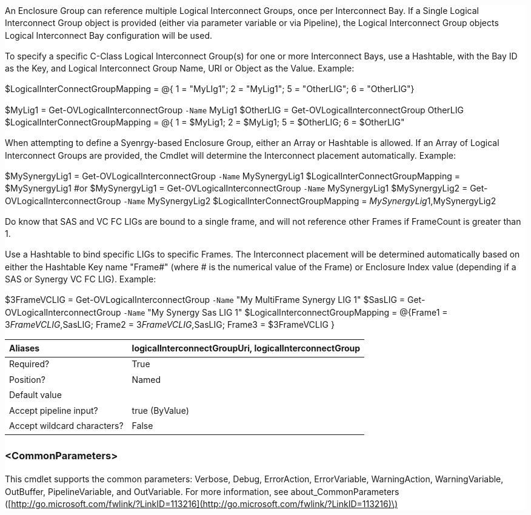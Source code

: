 An Enclosure Group can reference multiple Logical Interconnect Groups, once per Interconnect Bay.  If a Single Logical Interconnect Group object is provided (either via parameter variable or via Pipeline), the Logical Interconnect Group objects Logical Interconnect Bay configuration will be used.

To specify a specific C-Class Logical Interconnect Group(s) for one or more Interconnect Bays, use a Hashtable, with the Bay ID as the Key, and Logical Interconnect Group Name, URI or Object as the Value.  Example:

$LogicalInterConnectGroupMapping = @{ 1 = "MyLIg1"; 2 = "MyLig1"; 5 = "OtherLIG"; 6 = "OtherLIG"}

$MyLig1 = Get-OVLogicalInterconnectGroup `-Name` MyLig1
$OtherLIG = Get-OVLogicalInterconnectGroup OtherLIG
$LogicalInterConnectGroupMapping = @{ 1 = $MyLig1; 2 = $MyLig1; 5 = $OtherLIG; 6 = $OtherLIG"

When attempting to define a Syenrgy-based Enclosure Group, either an Array or Hashtable is allowed.  If an Array of Logical Interconnect Groups are provided, the Cmdlet will determine the Interconnect placement automatically. Example:

$MySynergyLig1 = Get-OVLogicalInterconnectGroup `-Name` MySynergyLig1
$LogicalInterConnectGroupMapping = $MySynergyLig1
#or
$MySynergyLig1 = Get-OVLogicalInterconnectGroup `-Name` MySynergyLig1
$MySynergyLig2 = Get-OVLogicalInterconnectGroup `-Name` MySynergyLig2
$LogicalInterConnectGroupMapping = $MySynergyLig1,$MySynergyLig2


Do know that SAS and VC FC LIGs are bound to a single frame, and will not reference other Frames if FrameCount is greater than 1.

Use a Hashtable to bind specific LIGs to specific Frames.  The Interconnect placement will be determined automatically based on either the Hashtable Key name "Frame#" (where # is the numerical value of the Frame) or Enclosure Index value (depending if a SAS or Synergy VC FC LIG).  Example:

$3FrameVCLIG = Get-OVLogicalInterconnectGroup `-Name` "My MultiFrame Synergy LIG 1"
$SasLIG = Get-OVLogicalInterconnectGroup `-Name` "My Synergy Sas LIG 1"
$LogicalInterconnectGroupMapping = @{Frame1 = $3FrameVCLIG,$SasLIG; Frame2 = $3FrameVCLIG,$SasLIG; Frame3 = $3FrameVCLIG }

| Aliases | logicalInterconnectGroupUri, logicalInterconnectGroup |
| :--- | :--- |
| Required? | True |
| Position? | Named |
| Default value |  |
| Accept pipeline input? | true (ByValue) |
| Accept wildcard characters? | False |

### &lt;CommonParameters&gt;

This cmdlet supports the common parameters: Verbose, Debug, ErrorAction, ErrorVariable, WarningAction, WarningVariable, OutBuffer, PipelineVariable, and OutVariable. For more information, see about\_CommonParameters \([http://go.microsoft.com/fwlink/?LinkID=113216](http://go.microsoft.com/fwlink/?LinkID=113216)\)
